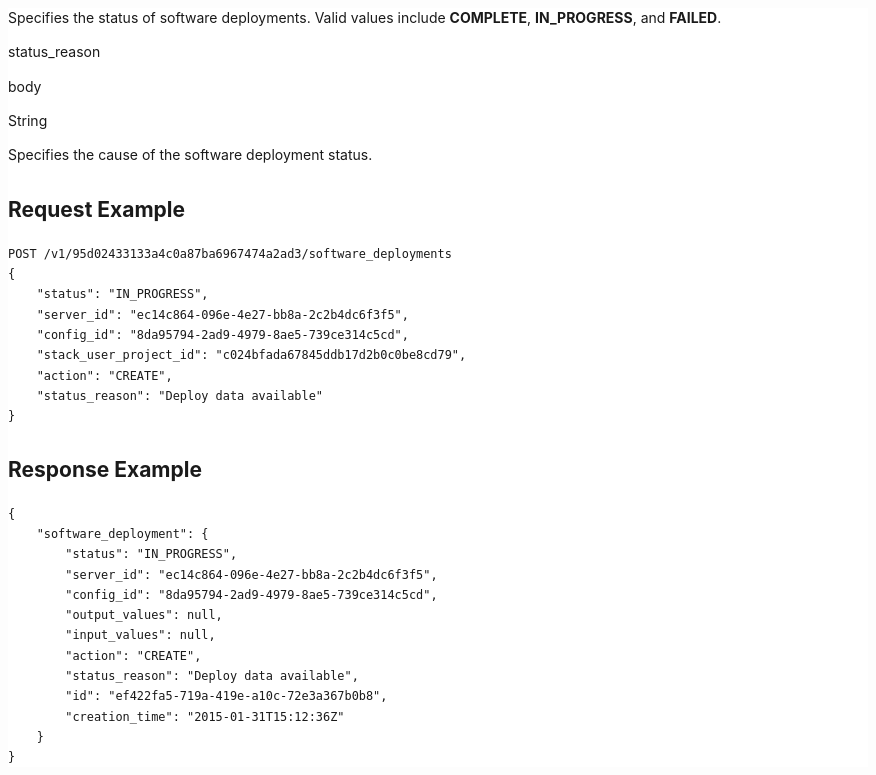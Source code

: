 <td class="cellrowborder" valign="top" width="53.49%" headers="mcps1.1.5.1.4 "><p id="en-us_topic_0085081135_p14621637271"><a name="en-us_topic_0085081135_p14621637271"></a><a name="en-us_topic_0085081135_p14621637271"></a>Specifies the status of software deployments. Valid values include <strong id="b122065266819"><a name="b122065266819"></a><a name="b122065266819"></a>COMPLETE</strong>, <strong id="b1620713261810"><a name="b1620713261810"></a><a name="b1620713261810"></a>IN_PROGRESS</strong>, and <strong id="b520813267812"><a name="b520813267812"></a><a name="b520813267812"></a>FAILED</strong>.</p>
</td>
</tr>
<tr id="en-us_topic_0085081135_row17648812714"><td class="cellrowborder" valign="top" width="17.44%" headers="mcps1.1.5.1.1 "><p id="en-us_topic_0085081135_p446217371712"><a name="en-us_topic_0085081135_p446217371712"></a><a name="en-us_topic_0085081135_p446217371712"></a>status_reason</p>
</td>
<td class="cellrowborder" valign="top" width="13.950000000000001%" headers="mcps1.1.5.1.2 "><p id="p8909545274"><a name="p8909545274"></a><a name="p8909545274"></a>body</p>
</td>
<td class="cellrowborder" valign="top" width="15.120000000000001%" headers="mcps1.1.5.1.3 "><p id="en-us_topic_0085081135_p20462337772"><a name="en-us_topic_0085081135_p20462337772"></a><a name="en-us_topic_0085081135_p20462337772"></a>String</p>
</td>
<td class="cellrowborder" valign="top" width="53.49%" headers="mcps1.1.5.1.4 "><p id="en-us_topic_0085081135_p04623374717"><a name="en-us_topic_0085081135_p04623374717"></a><a name="en-us_topic_0085081135_p04623374717"></a>Specifies the cause of the software deployment status.</p>
</td>
</tr>
</tbody>
</table>

## Request Example<a name="en-us_topic_0085081135_section41009935"></a>

```
POST /v1/95d02433133a4c0a87ba6967474a2ad3/software_deployments
{
    "status": "IN_PROGRESS",
    "server_id": "ec14c864-096e-4e27-bb8a-2c2b4dc6f3f5",
    "config_id": "8da95794-2ad9-4979-8ae5-739ce314c5cd",
    "stack_user_project_id": "c024bfada67845ddb17d2b0c0be8cd79",
    "action": "CREATE",
    "status_reason": "Deploy data available"
}
```

## Response Example<a name="en-us_topic_0085081135_section33545101"></a>

```
{
    "software_deployment": {
        "status": "IN_PROGRESS",
        "server_id": "ec14c864-096e-4e27-bb8a-2c2b4dc6f3f5",
        "config_id": "8da95794-2ad9-4979-8ae5-739ce314c5cd",
        "output_values": null,
        "input_values": null,
        "action": "CREATE",
        "status_reason": "Deploy data available",
        "id": "ef422fa5-719a-419e-a10c-72e3a367b0b8",
        "creation_time": "2015-01-31T15:12:36Z"
    }
}
```
